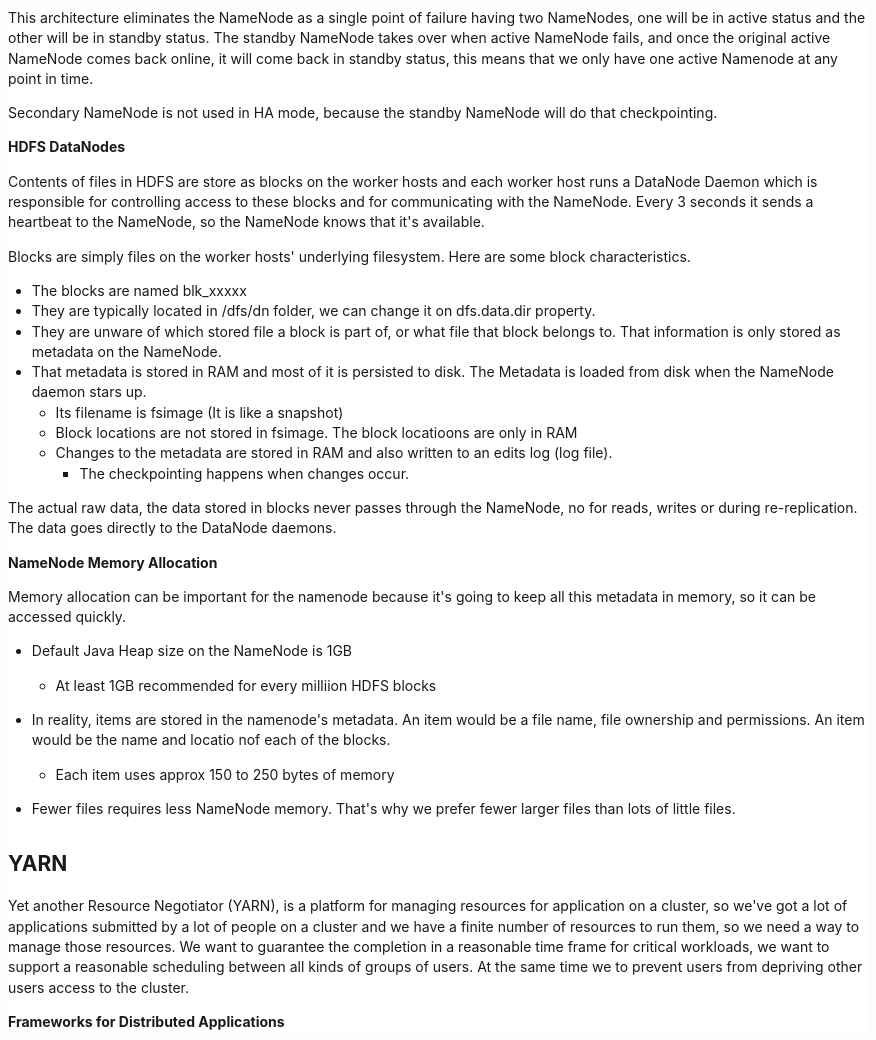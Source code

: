 This architecture eliminates the NameNode as a single point of failure having two NameNodes, one will be in active status and the other will be in standby status.  The standby NameNode takes over when active NameNode fails, and once the original active NameNode comes back online, it will come back in standby status, this means that we only have one active Namenode at any point in time. 

Secondary NameNode is not used in HA mode, because the standby NameNode will do that checkpointing.

**HDFS DataNodes**

Contents of files in HDFS are store as blocks on the worker hosts and each worker host runs a DataNode Daemon which is responsible for controlling access to these blocks and for communicating with the NameNode.  Every 3 seconds it sends a heartbeat to the NameNode, so the NameNode knows that it's available.

Blocks are simply files on the worker hosts' underlying filesystem.  Here are some block characteristics.
 
-	The blocks are named blk_xxxxx
- 	They are typically located in /dfs/dn folder, we can change it on dfs.data.dir property. 
- 	They are unware of which stored file a block is part of, or what file that block belongs to.  That information is only stored as metadata on the NameNode.  
-	That metadata is stored in RAM and most of it is persisted to disk.  The Metadata is loaded from disk when the NameNode daemon stars up.
	-	Its filename is fsimage (It is like a snapshot)
	-	Block locations are not stored in fsimage.  The block locatioons are only in RAM
	-	Changes to the metadata are stored in RAM and also written to an edits log (log file).
		-	The checkpointing happens when changes occur.

The actual raw data, the data stored in blocks never passes through the NameNode, no for reads, writes or during re-replication. The data goes directly to the DataNode daemons.

**NameNode Memory Allocation**

Memory allocation can be important for the namenode because it's going to keep all this metadata in memory, so it can be accessed quickly.

-	Default Java Heap size on the NameNode is 1GB
	-	At least 1GB recommended for every milliion HDFS blocks

-	In reality, items are stored in the namenode's metadata.  An item would be a file name, file ownership and permissions.  An item would be the name and locatio nof each of the blocks.
	-	Each item uses approx 150 to 250 bytes of memory

-	Fewer files requires less NameNode memory.  That's why we prefer fewer larger files than lots of little files.


YARN
------

Yet another Resource Negotiator (YARN), is a platform for managing resources for application on a cluster, so we've got a lot of applications submitted by a lot of people on a cluster and we have a finite number of resources to run them, so we need a way to manage those resources.  We want to guarantee the completion in a reasonable time frame for critical workloads, we want to support a reasonable scheduling between all kinds of groups of users.  At the same time we to prevent users from depriving other users access to the cluster.

**Frameworks for Distributed Applications**
